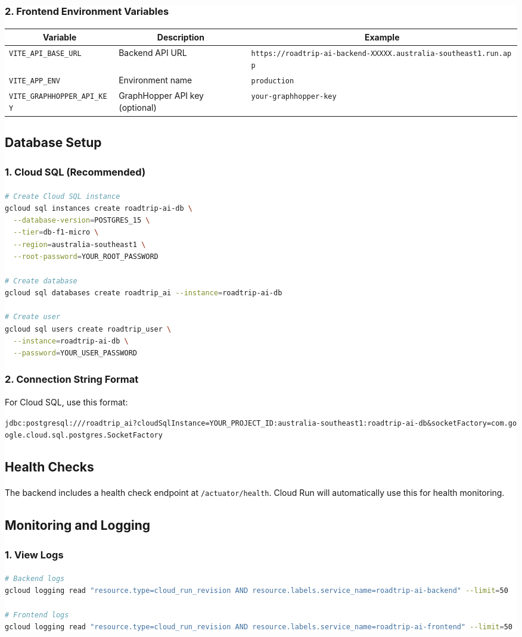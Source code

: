 ### 2. Frontend Environment Variables

| Variable | Description | Example |
|----------|-------------|---------|
| `VITE_API_BASE_URL` | Backend API URL | `https://roadtrip-ai-backend-XXXXX.australia-southeast1.run.app` |
| `VITE_APP_ENV` | Environment name | `production` |
| `VITE_GRAPHHOPPER_API_KEY` | GraphHopper API key (optional) | `your-graphhopper-key` |

## Database Setup

### 1. Cloud SQL (Recommended)

```bash
# Create Cloud SQL instance
gcloud sql instances create roadtrip-ai-db \
  --database-version=POSTGRES_15 \
  --tier=db-f1-micro \
  --region=australia-southeast1 \
  --root-password=YOUR_ROOT_PASSWORD

# Create database
gcloud sql databases create roadtrip_ai --instance=roadtrip-ai-db

# Create user
gcloud sql users create roadtrip_user \
  --instance=roadtrip-ai-db \
  --password=YOUR_USER_PASSWORD
```

### 2. Connection String Format

For Cloud SQL, use this format:
```
jdbc:postgresql:///roadtrip_ai?cloudSqlInstance=YOUR_PROJECT_ID:australia-southeast1:roadtrip-ai-db&socketFactory=com.google.cloud.sql.postgres.SocketFactory
```

## Health Checks

The backend includes a health check endpoint at `/actuator/health`. Cloud Run will automatically use this for health monitoring.

## Monitoring and Logging

### 1. View Logs

```bash
# Backend logs
gcloud logging read "resource.type=cloud_run_revision AND resource.labels.service_name=roadtrip-ai-backend" --limit=50

# Frontend logs
gcloud logging read "resource.type=cloud_run_revision AND resource.labels.service_name=roadtrip-ai-frontend" --limit=50
```
